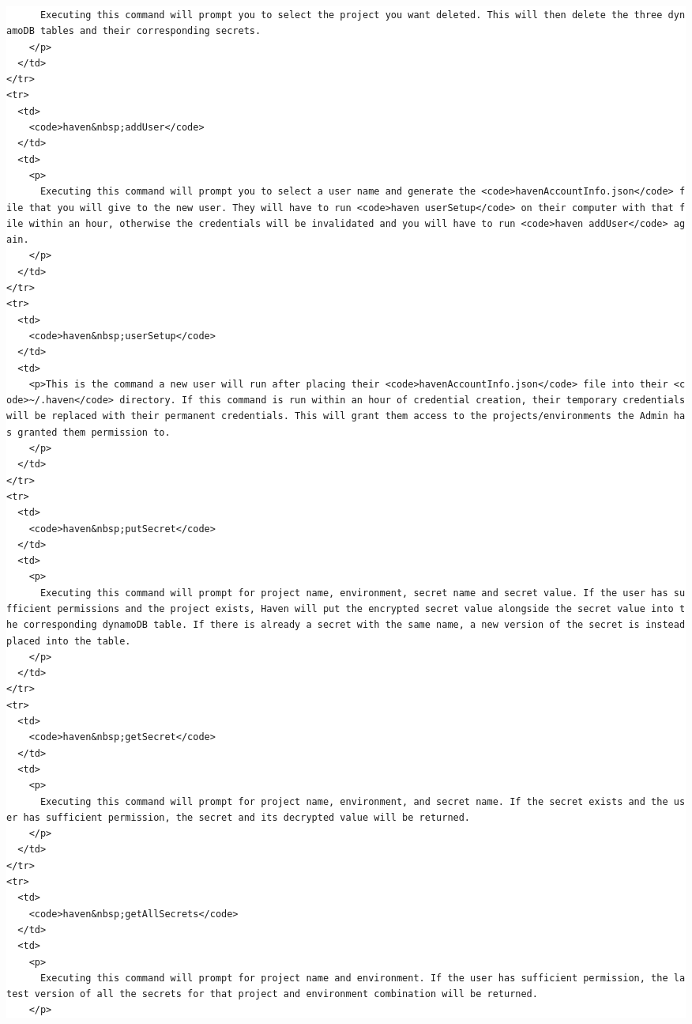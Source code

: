          Executing this command will prompt you to select the project you want deleted. This will then delete the three dynamoDB tables and their corresponding secrets.
        </p>
      </td>
    </tr>
    <tr>
      <td>
        <code>haven&nbsp;addUser</code>
      </td>
      <td>
        <p>
          Executing this command will prompt you to select a user name and generate the <code>havenAccountInfo.json</code> file that you will give to the new user. They will have to run <code>haven userSetup</code> on their computer with that file within an hour, otherwise the credentials will be invalidated and you will have to run <code>haven addUser</code> again.
        </p>
      </td>
    </tr>
    <tr>
      <td>
        <code>haven&nbsp;userSetup</code>
      </td>
      <td>
        <p>This is the command a new user will run after placing their <code>havenAccountInfo.json</code> file into their <code>~/.haven</code> directory. If this command is run within an hour of credential creation, their temporary credentials will be replaced with their permanent credentials. This will grant them access to the projects/environments the Admin has granted them permission to.
        </p>
      </td>
    </tr>
    <tr>
      <td>
        <code>haven&nbsp;putSecret</code>
      </td>
      <td>
        <p>
          Executing this command will prompt for project name, environment, secret name and secret value. If the user has sufficient permissions and the project exists, Haven will put the encrypted secret value alongside the secret value into the corresponding dynamoDB table. If there is already a secret with the same name, a new version of the secret is instead placed into the table.
        </p>
      </td>
    </tr>
    <tr>
      <td>
        <code>haven&nbsp;getSecret</code>
      </td>
      <td>
        <p>
          Executing this command will prompt for project name, environment, and secret name. If the secret exists and the user has sufficient permission, the secret and its decrypted value will be returned.
        </p>
      </td>
    </tr>
    <tr>
      <td>
        <code>haven&nbsp;getAllSecrets</code>
      </td>
      <td>
        <p>
          Executing this command will prompt for project name and environment. If the user has sufficient permission, the latest version of all the secrets for that project and environment combination will be returned.
        </p>